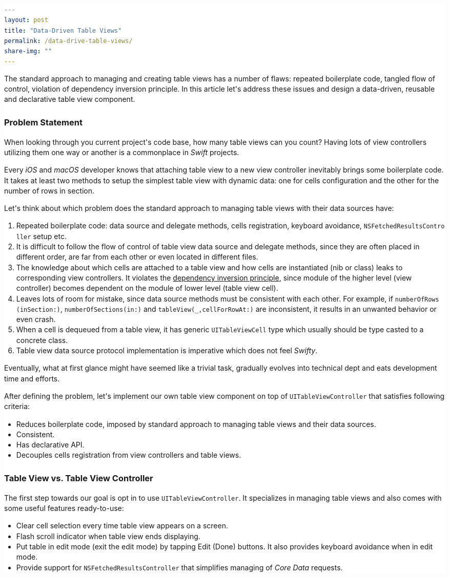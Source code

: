```yaml
---
layout: post
title: "Data-Driven Table Views"
permalink: /data-drive-table-views/
share-img: ""
---
```


The standard approach to managing and creating table views has a number of flaws: repeated boilerplate code, tangled flow of control, violation of dependency inversion principle. In this article let's address these issues and design a data-driven, reusable and declarative table view component.

### Problem Statement

When looking through you current project's code base, how many table views can you count? Having lots of view controllers utilizing them one way or another is a commonplace in *Swift* projects.

Every *iOS* and *macOS* developer knows that attaching table view to a new view controller inevitably brings some boilerplate code. It takes at least two methods to setup the simplest table view with dynamic data: one for cells configuration and the other for the number of rows in section.

Let's think about which problem does the standard approach to managing table views with their data sources have:
1. Repeated boilerplate code: data source and delegate methods, cells registration, keyboard avoidance, `NSFetchedResultsController` setup etc.
2. It is difficult to follow the flow of control of table view data source and delegate methods, since they are often placed in different order, are far from each other or even located in different files.
3. The knowledge about which cells are attached to a table view and how cells are instantiated (nib or class) leaks to corresponding view controllers. It violates the [dependency inversion principle](https://en.wikipedia.org/wiki/Dependency_inversion_principle), since module of the higher level (view controller) becomes dependent on the module of lower level (table view cell).
4. Leaves lots of room for mistake, since data source methods must be consistent with each other. For example, if `numberOfRows(inSection:)`, `numberOfSections(in:)` and `tableView(_,cellForRowAt:)` are inconsistent, it results in an unwanted behavior or even crash.
5. When a cell is dequeued from a table view, it has generic `UITableViewCell` type which usually should be type casted to a concrete class.
6. Table view data source protocol implementation is imperative which does not feel *Swifty*.

Eventually, what at first glance might have seemed like a trivial task, gradually evolves into technical dept and eats development time and efforts.

After defining the problem, let's implement our own table view component on top of `UITableViewController` that satisfies following criteria:
- Reduces boilerplate code, imposed by standard approach to managing table views and their data sources.
- Consistent.
- Has declarative API.
- Decouples cells registration from view controllers and table views.

### Table View vs. Table View Controller

The first step towards our goal is opt in to use `UITableViewController`. It specializes in managing table views and also comes with some useful features ready-to-use:
- Clear cell selection every time table view appears on a screen.
- Flash scroll indicator when table view ends displaying.
- Put table in edit mode (exit the edit mode) by tapping Edit (Done) buttons. It also provides keyboard avoidance when in edit mode.
- Provide support for `NSFetchedResultsController` that simplifies managing of *Core Data* requests.
